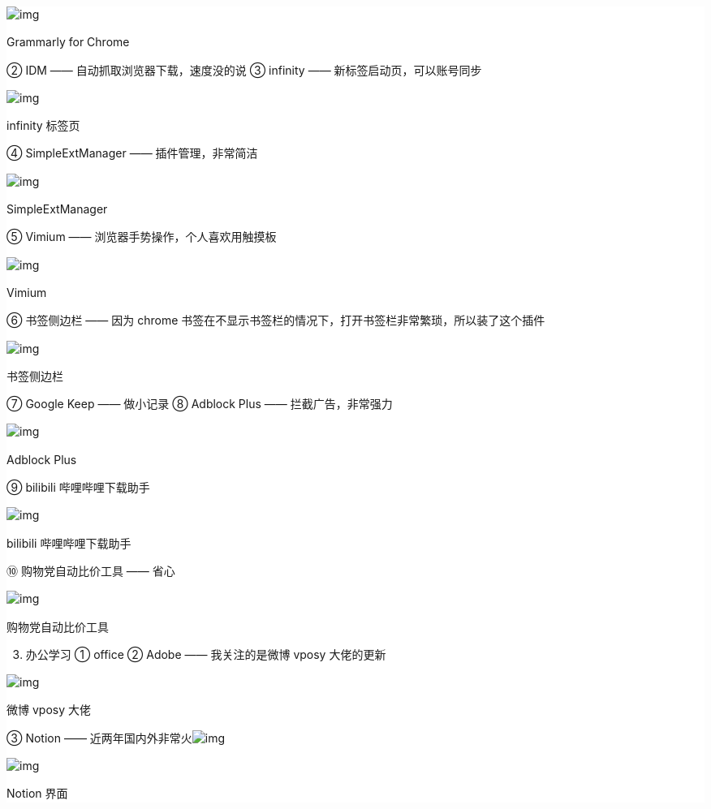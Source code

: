 ![img](https://bitbucket.org/xlc520/blogasset/raw/main/images3/windows10116.png)

Grammarly for Chrome

② IDM —— 自动抓取浏览器下载，速度没的说 ③ infinity —— 新标签启动页，可以账号同步

![img](https://bitbucket.org/xlc520/blogasset/raw/main/images3/windows10117.png)

infinity 标签页

④ SimpleExtManager —— 插件管理，非常简洁

![img](https://bitbucket.org/xlc520/blogasset/raw/main/images3/windows10118.png)

SimpleExtManager

⑤ Vimium —— 浏览器手势操作，个人喜欢用触摸板

![img](https://bitbucket.org/xlc520/blogasset/raw/main/images3/windows10119.png)

Vimium

⑥ 书签侧边栏 —— 因为 chrome 书签在不显示书签栏的情况下，打开书签栏非常繁琐，所以装了这个插件

![img](https://bitbucket.org/xlc520/blogasset/raw/main/images3/windows10120.png)

书签侧边栏

⑦ Google Keep —— 做小记录 ⑧ Adblock Plus —— 拦截广告，非常强力

![img](https://bitbucket.org/xlc520/blogasset/raw/main/images3/windows10121.png)

Adblock Plus

⑨ bilibili 哔哩哔哩下载助手

![img](https://bitbucket.org/xlc520/blogasset/raw/main/images3/windows10122.png)

bilibili 哔哩哔哩下载助手

⑩ 购物党自动比价工具 —— 省心

![img](https://bitbucket.org/xlc520/blogasset/raw/main/images3/windows10123.png)

购物党自动比价工具

3. 办公学习 ① office ② Adobe —— 我关注的是微博 vposy 大佬的更新

![img](https://bitbucket.org/xlc520/blogasset/raw/main/images3/windows10124.png)

微博 vposy 大佬

③ Notion —— 近两年国内外非常火![img](https://bitbucket.org/xlc520/blogasset/raw/main/images3/windows10125.jpg)

![img](https://bitbucket.org/xlc520/blogasset/raw/main/images3/windows10126.png)

Notion 界面
